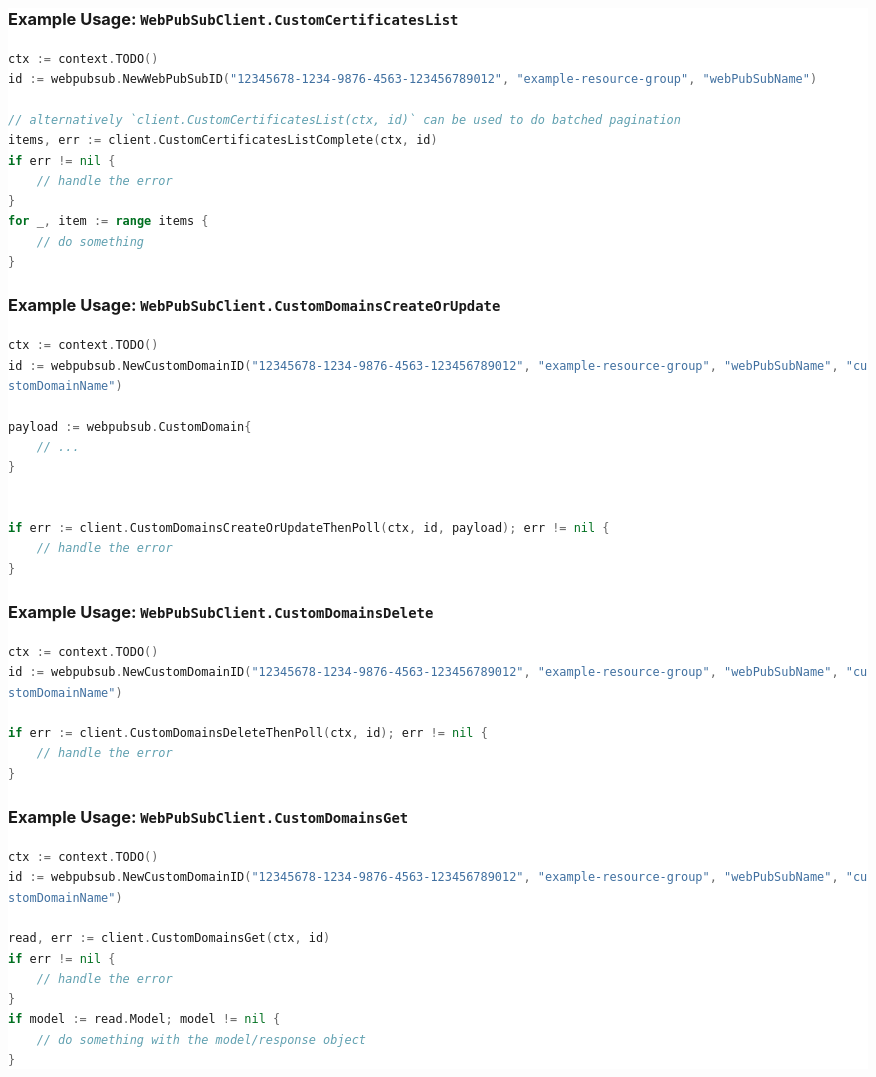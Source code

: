 
### Example Usage: `WebPubSubClient.CustomCertificatesList`

```go
ctx := context.TODO()
id := webpubsub.NewWebPubSubID("12345678-1234-9876-4563-123456789012", "example-resource-group", "webPubSubName")

// alternatively `client.CustomCertificatesList(ctx, id)` can be used to do batched pagination
items, err := client.CustomCertificatesListComplete(ctx, id)
if err != nil {
	// handle the error
}
for _, item := range items {
	// do something
}
```


### Example Usage: `WebPubSubClient.CustomDomainsCreateOrUpdate`

```go
ctx := context.TODO()
id := webpubsub.NewCustomDomainID("12345678-1234-9876-4563-123456789012", "example-resource-group", "webPubSubName", "customDomainName")

payload := webpubsub.CustomDomain{
	// ...
}


if err := client.CustomDomainsCreateOrUpdateThenPoll(ctx, id, payload); err != nil {
	// handle the error
}
```


### Example Usage: `WebPubSubClient.CustomDomainsDelete`

```go
ctx := context.TODO()
id := webpubsub.NewCustomDomainID("12345678-1234-9876-4563-123456789012", "example-resource-group", "webPubSubName", "customDomainName")

if err := client.CustomDomainsDeleteThenPoll(ctx, id); err != nil {
	// handle the error
}
```


### Example Usage: `WebPubSubClient.CustomDomainsGet`

```go
ctx := context.TODO()
id := webpubsub.NewCustomDomainID("12345678-1234-9876-4563-123456789012", "example-resource-group", "webPubSubName", "customDomainName")

read, err := client.CustomDomainsGet(ctx, id)
if err != nil {
	// handle the error
}
if model := read.Model; model != nil {
	// do something with the model/response object
}
```
